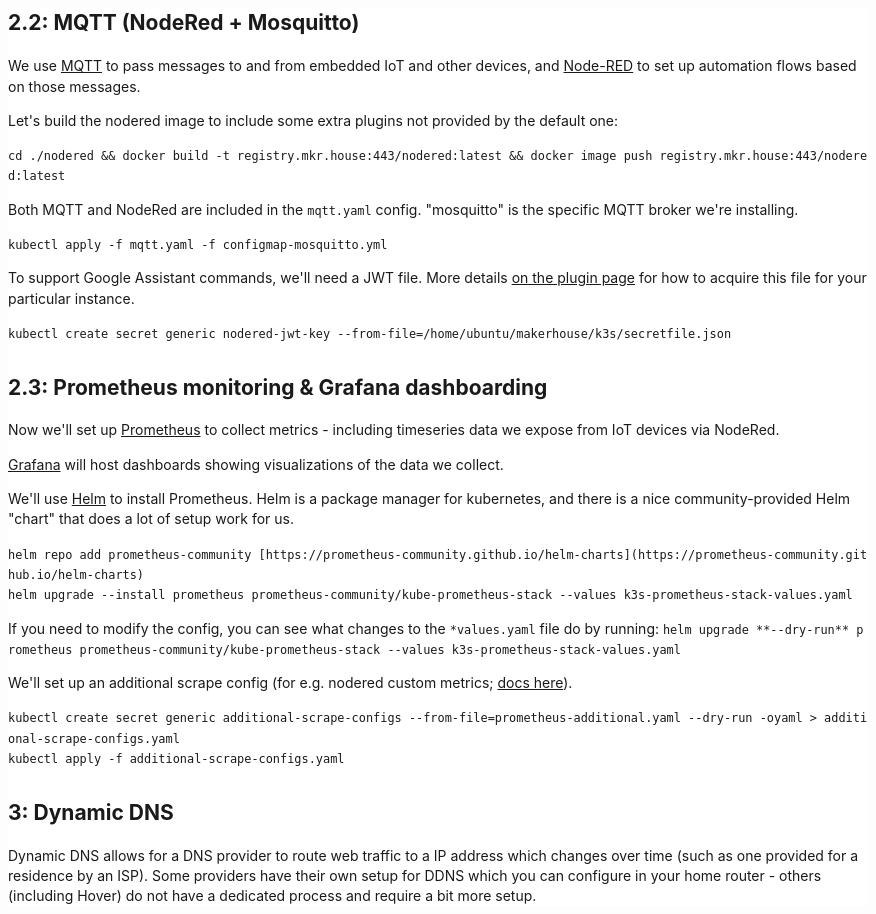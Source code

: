 
## 2.2: MQTT (NodeRed + Mosquitto)

We use [MQTT](https://mqtt.org/) to pass messages to and from embedded IoT and other devices, and [Node-RED](https://nodered.org/) to set up automation flows based on those messages. 

Let's build the nodered image to include some extra plugins not provided by the default one:

`cd ./nodered && docker build -t registry.mkr.house:443/nodered:latest && docker image push registry.mkr.house:443/nodered:latest`

Both MQTT and NodeRed are included in the `mqtt.yaml` config. "mosquitto" is the specific MQTT broker we're installing.

`kubectl apply -f mqtt.yaml -f configmap-mosquitto.yml`

To support Google Assistant commands, we'll need a JWT file. More details [on the plugin page](https://flows.nodered.org/node/node-red-contrib-google-smarthome) for how to acquire this file for your particular instance.

`kubectl create secret generic nodered-jwt-key --from-file=/home/ubuntu/makerhouse/k3s/secretfile.json`

## 2.3: Prometheus monitoring & Grafana dashboarding

Now we'll set up [Prometheus](https://prometheus.io/) to collect metrics - including timeseries data we expose from IoT devices via NodeRed.

[Grafana](https://grafana.com/) will host dashboards showing visualizations of the data we collect.

We'll use [Helm](https://helm.sh/) to install Prometheus. Helm is a package manager for kubernetes, and there is a nice community-provided Helm "chart" that does a lot of setup work for us.

```
helm repo add prometheus-community [https://prometheus-community.github.io/helm-charts](https://prometheus-community.github.io/helm-charts)
helm upgrade --install prometheus prometheus-community/kube-prometheus-stack --values k3s-prometheus-stack-values.yaml
```

If you need to modify the config, you can see what changes to the `*values.yaml` file do by running: `helm upgrade **--dry-run** prometheus prometheus-community/kube-prometheus-stack --values k3s-prometheus-stack-values.yaml`

We'll set up an additional scrape config (for e.g. nodered custom metrics; [docs here](https://github.com/prometheus-operator/prometheus-operator/blob/master/Documentation/additional-scrape-config.md)).

```
kubectl create secret generic additional-scrape-configs --from-file=prometheus-additional.yaml --dry-run -oyaml > additional-scrape-configs.yaml
kubectl apply -f additional-scrape-configs.yaml
```

## 3: Dynamic DNS

Dynamic DNS allows for a DNS provider to route web traffic to a IP address which changes over time (such as one provided for a residence by an ISP). Some providers have their own setup for DDNS which you can configure in your home router - others (including Hover) do not have a dedicated process and require a bit more setup.
